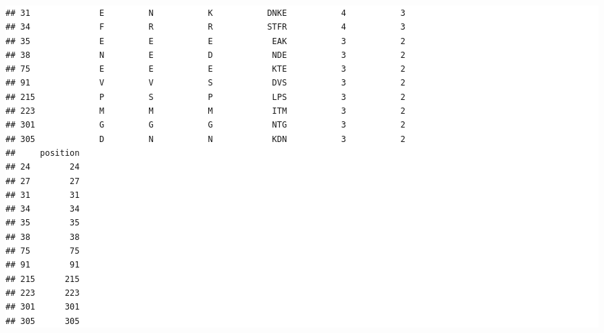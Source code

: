     ## 31              E         N           K           DNKE           4           3
    ## 34              F         R           R           STFR           4           3
    ## 35              E         E           E            EAK           3           2
    ## 38              N         E           D            NDE           3           2
    ## 75              E         E           E            KTE           3           2
    ## 91              V         V           S            DVS           3           2
    ## 215             P         S           P            LPS           3           2
    ## 223             M         M           M            ITM           3           2
    ## 301             G         G           G            NTG           3           2
    ## 305             D         N           N            KDN           3           2
    ##     position
    ## 24        24
    ## 27        27
    ## 31        31
    ## 34        34
    ## 35        35
    ## 38        38
    ## 75        75
    ## 91        91
    ## 215      215
    ## 223      223
    ## 301      301
    ## 305      305
